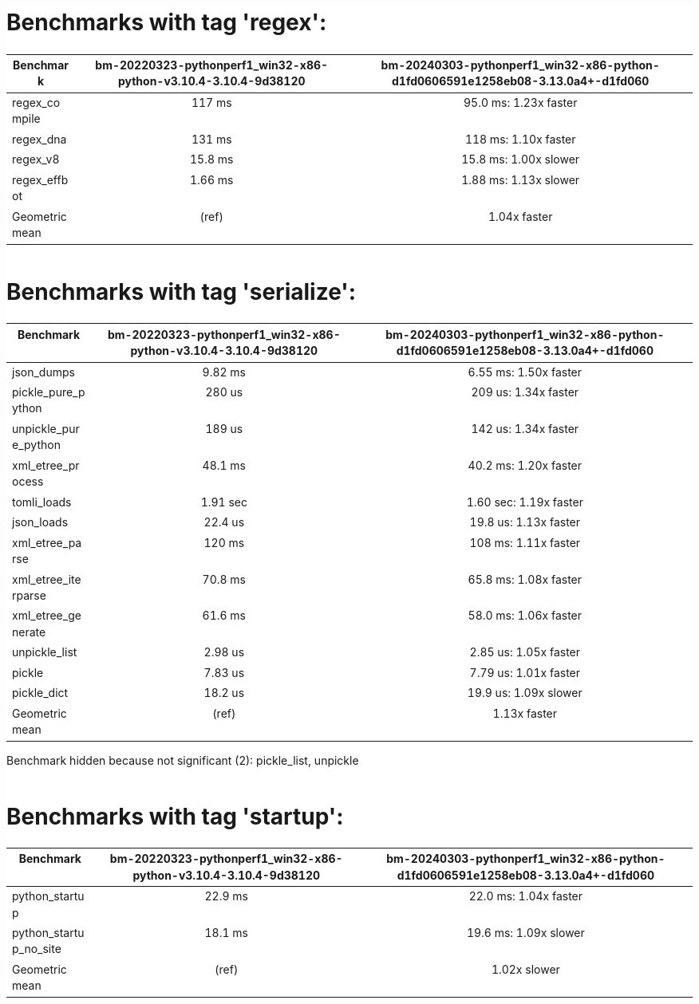 Benchmarks with tag 'regex':
============================

| Benchmark      | bm-20220323-pythonperf1_win32-x86-python-v3.10.4-3.10.4-9d38120 | bm-20240303-pythonperf1_win32-x86-python-d1fd0606591e1258eb08-3.13.0a4+-d1fd060 |
|----------------|:---------------------------------------------------------------:|:-------------------------------------------------------------------------------:|
| regex_compile  | 117 ms                                                          | 95.0 ms: 1.23x faster                                                           |
| regex_dna      | 131 ms                                                          | 118 ms: 1.10x faster                                                            |
| regex_v8       | 15.8 ms                                                         | 15.8 ms: 1.00x slower                                                           |
| regex_effbot   | 1.66 ms                                                         | 1.88 ms: 1.13x slower                                                           |
| Geometric mean | (ref)                                                           | 1.04x faster                                                                    |

Benchmarks with tag 'serialize':
================================

| Benchmark            | bm-20220323-pythonperf1_win32-x86-python-v3.10.4-3.10.4-9d38120 | bm-20240303-pythonperf1_win32-x86-python-d1fd0606591e1258eb08-3.13.0a4+-d1fd060 |
|----------------------|:---------------------------------------------------------------:|:-------------------------------------------------------------------------------:|
| json_dumps           | 9.82 ms                                                         | 6.55 ms: 1.50x faster                                                           |
| pickle_pure_python   | 280 us                                                          | 209 us: 1.34x faster                                                            |
| unpickle_pure_python | 189 us                                                          | 142 us: 1.34x faster                                                            |
| xml_etree_process    | 48.1 ms                                                         | 40.2 ms: 1.20x faster                                                           |
| tomli_loads          | 1.91 sec                                                        | 1.60 sec: 1.19x faster                                                          |
| json_loads           | 22.4 us                                                         | 19.8 us: 1.13x faster                                                           |
| xml_etree_parse      | 120 ms                                                          | 108 ms: 1.11x faster                                                            |
| xml_etree_iterparse  | 70.8 ms                                                         | 65.8 ms: 1.08x faster                                                           |
| xml_etree_generate   | 61.6 ms                                                         | 58.0 ms: 1.06x faster                                                           |
| unpickle_list        | 2.98 us                                                         | 2.85 us: 1.05x faster                                                           |
| pickle               | 7.83 us                                                         | 7.79 us: 1.01x faster                                                           |
| pickle_dict          | 18.2 us                                                         | 19.9 us: 1.09x slower                                                           |
| Geometric mean       | (ref)                                                           | 1.13x faster                                                                    |

Benchmark hidden because not significant (2): pickle_list, unpickle

Benchmarks with tag 'startup':
==============================

| Benchmark              | bm-20220323-pythonperf1_win32-x86-python-v3.10.4-3.10.4-9d38120 | bm-20240303-pythonperf1_win32-x86-python-d1fd0606591e1258eb08-3.13.0a4+-d1fd060 |
|------------------------|:---------------------------------------------------------------:|:-------------------------------------------------------------------------------:|
| python_startup         | 22.9 ms                                                         | 22.0 ms: 1.04x faster                                                           |
| python_startup_no_site | 18.1 ms                                                         | 19.6 ms: 1.09x slower                                                           |
| Geometric mean         | (ref)                                                           | 1.02x slower                                                                    |
